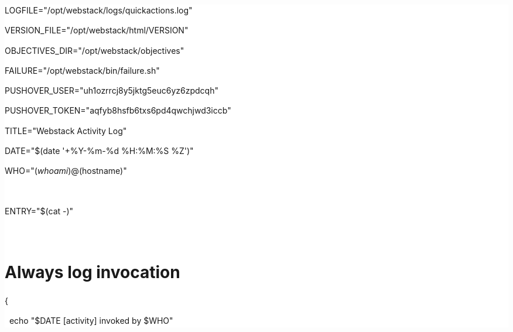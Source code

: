   


LOGFILE="/opt/webstack/logs/quickactions.log"

  


VERSION_FILE="/opt/webstack/html/VERSION"

  


OBJECTIVES_DIR="/opt/webstack/objectives"

  


FAILURE="/opt/webstack/bin/failure.sh"

  


PUSHOVER_USER="uh1ozrrcj8y5jktg5euc6yz6zpdcqh"

  


PUSHOVER_TOKEN="aqfyb8hsfb6txs6pd4qwchjwd3iccb"

  


TITLE="Webstack Activity Log"

  


DATE="$(date '+%Y-%m-%d %H:%M:%S %Z')"

  


WHO="$(whoami)@$(hostname)"

  


  

  


  


ENTRY="$(cat -)"

  


  

  


  


# Always log invocation

  


{

  


  echo "$DATE [activity] invoked by $WHO"

